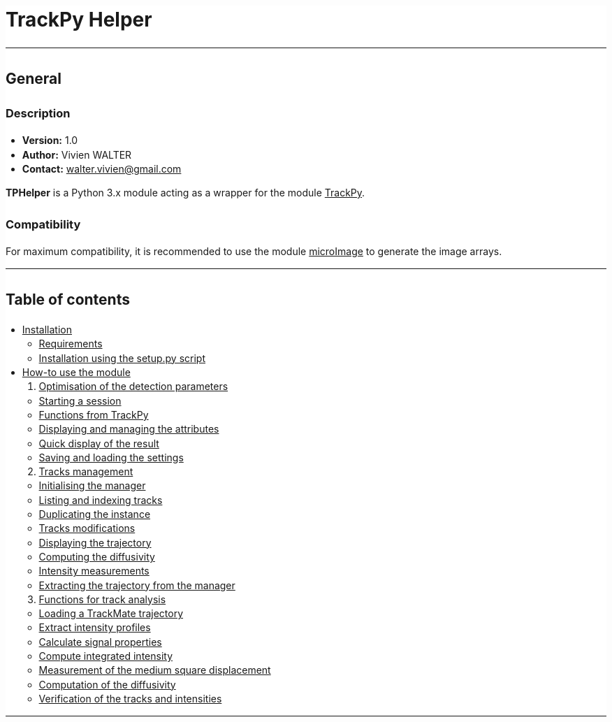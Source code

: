 # TrackPy Helper

---

## General

### Description

- **Version:** 1.0
- **Author:** Vivien WALTER
- **Contact:** walter.vivien@gmail.com

**TPHelper** is a Python 3.x module acting as a wrapper for the module [TrackPy](http://soft-matter.github.io/trackpy/v0.4.2/).

### Compatibility

For maximum compatibility, it is recommended to use the module [microImage](https://github.com/vivien-walter/microImage) to generate the image arrays.

---

## Table of contents

- [Installation](#install)
  - [Requirements](#required)
  - [Installation using the setup.py script](#script)
- [How-to use the module](#howto)
  1. [Optimisation of the detection parameters](#settings)
    * [Starting a session](#start)
    * [Functions from TrackPy](#trackpy)
    * [Displaying and managing the attributes](#attributes)
    * [Quick display of the result](#preview)
    * [Saving and loading the settings](#save)
  2. [Tracks management](#manager)
    * [Initialising the manager](#init)
    * [Listing and indexing tracks](#index)
    * [Duplicating the instance](#duplicate)
    * [Tracks modifications](#edit)
    * [Displaying the trajectory](#display)
    * [Computing the diffusivity](#diffusivity)
    * [Intensity measurements](#intensity)
    * [Extracting the trajectory from the manager](#extract)
  3. [Functions for track analysis](#functions)
    * [Loading a TrackMate trajectory](#func_xml)
    * [Extract intensity profiles](#func_profile)
    * [Calculate signal properties](#func_signal)
    * [Compute integrated intensity](#func_integration)
    * [Measurement of the medium square displacement](#func_msd)
    * [Computation of the diffusivity](#func_d)
    * [Verification of the tracks and intensities](#func_verification)

---